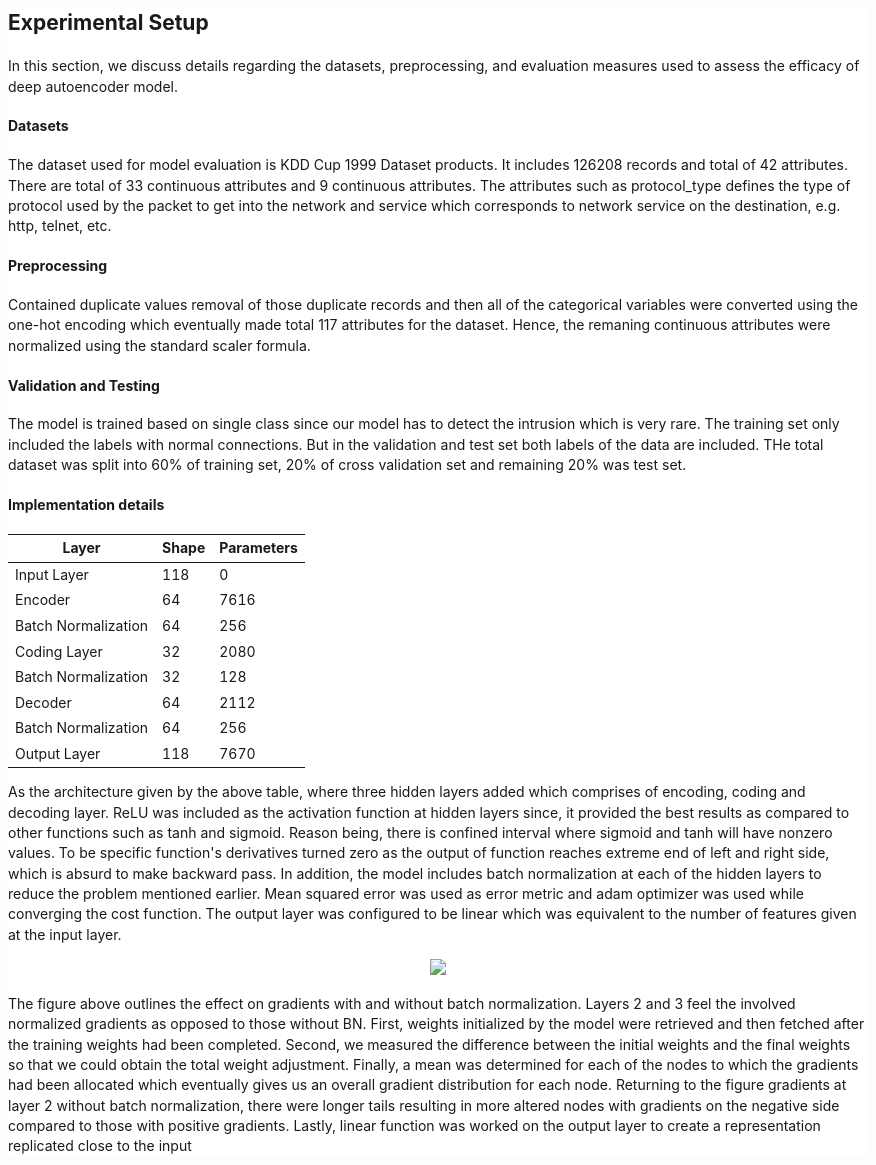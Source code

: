 
## Experimental Setup
In this section, we discuss details regarding the datasets, preprocessing, and evaluation measures used to assess the efficacy of deep autoencoder model.

#### Datasets
The dataset used for model evaluation is KDD Cup 1999 Dataset products. It includes 126208 records and total of 42 attributes. There are total of 33 continuous attributes and 9 continuous attributes. The attributes such as protocol_type defines the type of protocol used by the packet to get into the network and service which corresponds to network service on the destination, e.g. http, telnet, etc. 

#### Preprocessing
Contained duplicate values removal of those duplicate records and then all of the categorical variables were converted using the one-hot encoding which eventually made total 117 attributes for the dataset. Hence, the remaning continuous attributes were normalized using the standard scaler formula.

#### Validation and Testing
The model is trained based on single class since our model has to detect the intrusion which is very rare. The training set only included the labels with normal connections. But in the validation and test set both labels of the data are included. THe total dataset was split into 60% of training set, 20% of cross validation set and remaining 20% was test set.

#### Implementation details

Layer | Shape | Parameters
------|-------|-----------
Input Layer | 118 | 0
Encoder | 64 | 7616
Batch Normalization | 64 | 256
Coding Layer | 32 | 2080
Batch Normalization | 32 | 128
Decoder | 64 | 2112
Batch Normalization | 64 | 256
Output Layer | 118 | 7670

As the architecture given by the above table, where three hidden layers added which comprises of encoding, coding and decoding layer. ReLU was included as the activation function at hidden layers since, it provided the best results as compared to other functions such as tanh and sigmoid. Reason being, there is confined interval where sigmoid and tanh will have nonzero values. To be specific function's derivatives turned zero as the output of function reaches extreme end of left and right side, which is absurd to make backward pass. In addition, the model includes batch normalization at each of the hidden layers to reduce the problem mentioned earlier.
Mean squared error was used as error metric and adam optimizer was used while converging the cost function. The output layer was configured to be linear which was equivalent to the number of features given at the input layer. 

<div align=center><img src=https://github.com/neofinitycode/Stacked-Autoencoder-based-Intrusion-Detection-System/blob/main/violin_plot_n.png></div>

The figure above outlines the effect on gradients with and without batch normalization. Layers 2 and 3 feel the involved normalized gradients as opposed to those without BN. First, weights initialized by the model were retrieved and then fetched after the training weights had been completed. Second, we measured the difference between the initial weights and the final weights so that we could obtain the total weight adjustment. Finally, a mean was determined for each of the nodes to which the gradients had been allocated which eventually gives us an overall gradient distribution for each node. Returning to the figure gradients at layer 2 without batch normalization, there were longer tails resulting in more altered nodes with gradients on the negative side compared to those with positive gradients. Lastly, linear function was worked on the output layer to create a representation replicated close to the input
